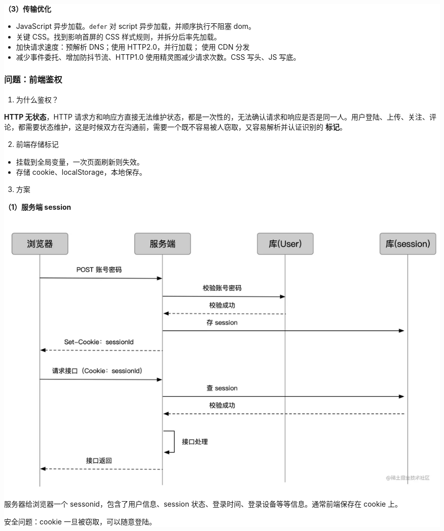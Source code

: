 **（3）传输优化**

-   JavaScript 异步加载。`defer` 对 script 异步加载，并顺序执行不阻塞 dom。
-   关键 CSS。找到影响首屏的 CSS 样式规则，并拆分后率先加载。
-   加快请求速度：预解析 DNS；使用 HTTP2.0，并行加载； 使用 CDN 分发
-   减少事件委托、增加防抖节流、HTTP1.0 使用精灵图减少请求次数。CSS 写头、JS 写底。

### 问题：前端鉴权

1. 为什么鉴权？

**HTTP 无状态**，HTTP 请求方和响应方直接无法维护状态，都是一次性的，无法确认请求和响应是否是同一人。用户登陆、上传、关注、评论，都需要状态维护，这是时候双方在沟通前，需要一个既不容易被人窃取，又容易解析并认证识别的 **标记**。

2. 前端存储标记

-   挂载到全局变量，一次页面刷新则失效。
-   存储 cookie、localStorage，本地保存。

3. 方案

**（1）服务端 session**

![截屏2022-09-27 15.50.41](images/%E6%B5%8F%E8%A7%88%E5%99%A8.assets/%E6%88%AA%E5%B1%8F2022-09-27%2015.50.41.png)

服务器给浏览器一个 sessonid，包含了用户信息、session 状态、登录时间、登录设备等等信息。通常前端保存在 cookie 上。

安全问题：cookie 一旦被窃取，可以随意登陆。
